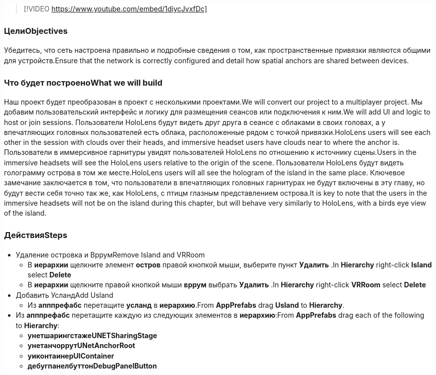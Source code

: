 >[!VIDEO https://www.youtube.com/embed/1diycJvxfDc]

### <a name="objectives"></a><span data-ttu-id="a305e-249">Цели</span><span class="sxs-lookup"><span data-stu-id="a305e-249">Objectives</span></span>

<span data-ttu-id="a305e-250">Убедитесь, что сеть настроена правильно и подробные сведения о том, как пространственные привязки являются общими для устройств.</span><span class="sxs-lookup"><span data-stu-id="a305e-250">Ensure that the network is correctly configured and detail how spatial anchors are shared between devices.</span></span>

### <a name="what-we-will-build"></a><span data-ttu-id="a305e-251">Что будет построено</span><span class="sxs-lookup"><span data-stu-id="a305e-251">What we will build</span></span>

<span data-ttu-id="a305e-252">Наш проект будет преобразован в проект с несколькими проектами.</span><span class="sxs-lookup"><span data-stu-id="a305e-252">We will convert our project to a multiplayer project.</span></span> <span data-ttu-id="a305e-253">Мы добавим пользовательский интерфейс и логику для размещения сеансов или подключения к ним.</span><span class="sxs-lookup"><span data-stu-id="a305e-253">We will add UI and logic to host or join sessions.</span></span> <span data-ttu-id="a305e-254">Пользователи HoloLens будут видеть друг друга в сеансе с облаками в своих головах, а у впечатляющих головных пользователей есть облака, расположенные рядом с точкой привязки.</span><span class="sxs-lookup"><span data-stu-id="a305e-254">HoloLens users will see each other in the session with clouds over their heads, and immersive headset users have clouds near to where the anchor is.</span></span> <span data-ttu-id="a305e-255">Пользователи в иммерсивное гарнитуры увидят пользователей HoloLens по отношению к источнику сцены.</span><span class="sxs-lookup"><span data-stu-id="a305e-255">Users in the immersive headsets will see the HoloLens users relative to the origin of the scene.</span></span> <span data-ttu-id="a305e-256">Пользователи HoloLens будут видеть голограмму острова в том же месте.</span><span class="sxs-lookup"><span data-stu-id="a305e-256">HoloLens users will all see the hologram of the island in the same place.</span></span> <span data-ttu-id="a305e-257">Ключевое замечание заключается в том, что пользователи в впечатляющих головных гарнитурах не будут включены в эту главу, но будут вести себя точно так же, как HoloLens, с птицм глазным представлением острова.</span><span class="sxs-lookup"><span data-stu-id="a305e-257">It is key to note that the users in the immersive headsets will not be on the island during this chapter, but will behave very similarly to HoloLens, with a birds eye view of the island.</span></span>

### <a name="steps"></a><span data-ttu-id="a305e-258">Действия</span><span class="sxs-lookup"><span data-stu-id="a305e-258">Steps</span></span>
* <span data-ttu-id="a305e-259">Удаление островка и Вррум</span><span class="sxs-lookup"><span data-stu-id="a305e-259">Remove Island and VRRoom</span></span>
    * <span data-ttu-id="a305e-260">В **иерархии** щелкните элемент **остров** правой кнопкой мыши, выберите пункт **Удалить** .</span><span class="sxs-lookup"><span data-stu-id="a305e-260">In **Hierarchy** right-click **Island** select **Delete**</span></span>
    * <span data-ttu-id="a305e-261">В **иерархии** щелкните правой кнопкой мыши **вррум** выбрать **Удалить** .</span><span class="sxs-lookup"><span data-stu-id="a305e-261">In **Hierarchy** right-click **VRRoom** select **Delete**</span></span>
* <span data-ttu-id="a305e-262">Добавить Усланд</span><span class="sxs-lookup"><span data-stu-id="a305e-262">Add Usland</span></span>
    * <span data-ttu-id="a305e-263">Из **апппрефабс** перетащите **усланд** в **иерархию**.</span><span class="sxs-lookup"><span data-stu-id="a305e-263">From **AppPrefabs** drag **Usland** to **Hierarchy**.</span></span>
* <span data-ttu-id="a305e-264">Из **апппрефабс** перетащите каждую из следующих элементов в **иерархию**:</span><span class="sxs-lookup"><span data-stu-id="a305e-264">From **AppPrefabs** drag each of the following to **Hierarchy**:</span></span>
    * <span data-ttu-id="a305e-265">**унетшарингстаже**</span><span class="sxs-lookup"><span data-stu-id="a305e-265">**UNETSharingStage**</span></span>
    * <span data-ttu-id="a305e-266">**унетанчоррут**</span><span class="sxs-lookup"><span data-stu-id="a305e-266">**UNetAnchorRoot**</span></span>
    * <span data-ttu-id="a305e-267">**уиконтаинер**</span><span class="sxs-lookup"><span data-stu-id="a305e-267">**UIContainer**</span></span>
    * <span data-ttu-id="a305e-268">**дебугпанелбуттон**</span><span class="sxs-lookup"><span data-stu-id="a305e-268">**DebugPanelButton**</span></span>
